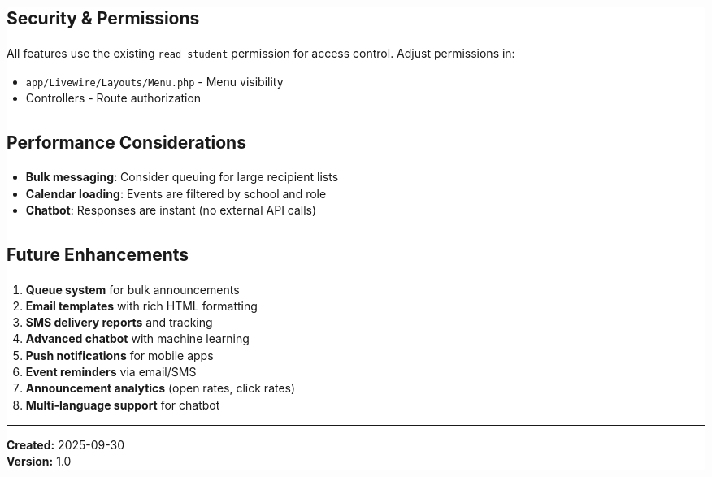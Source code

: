 ## Security & Permissions

All features use the existing `read student` permission for access control. Adjust permissions in:
- `app/Livewire/Layouts/Menu.php` - Menu visibility
- Controllers - Route authorization

## Performance Considerations

- **Bulk messaging**: Consider queuing for large recipient lists
- **Calendar loading**: Events are filtered by school and role
- **Chatbot**: Responses are instant (no external API calls)

## Future Enhancements

1. **Queue system** for bulk announcements
2. **Email templates** with rich HTML formatting
3. **SMS delivery reports** and tracking
4. **Advanced chatbot** with machine learning
5. **Push notifications** for mobile apps
6. **Event reminders** via email/SMS
7. **Announcement analytics** (open rates, click rates)
8. **Multi-language support** for chatbot

---

**Created:** 2025-09-30  
**Version:** 1.0
